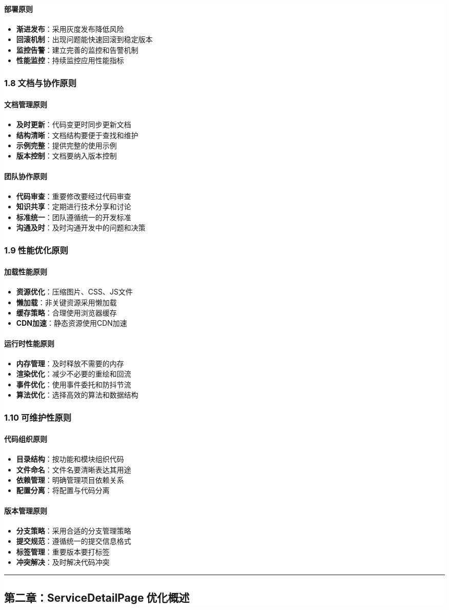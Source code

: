 #### **部署原则**
- **渐进发布**：采用灰度发布降低风险
- **回滚机制**：出现问题能快速回滚到稳定版本
- **监控告警**：建立完善的监控和告警机制
- **性能监控**：持续监控应用性能指标

### 1.8 文档与协作原则

#### **文档管理原则**
- **及时更新**：代码变更时同步更新文档
- **结构清晰**：文档结构要便于查找和维护
- **示例完整**：提供完整的使用示例
- **版本控制**：文档要纳入版本控制

#### **团队协作原则**
- **代码审查**：重要修改要经过代码审查
- **知识共享**：定期进行技术分享和讨论
- **标准统一**：团队遵循统一的开发标准
- **沟通及时**：及时沟通开发中的问题和决策

### 1.9 性能优化原则

#### **加载性能原则**
- **资源优化**：压缩图片、CSS、JS文件
- **懒加载**：非关键资源采用懒加载
- **缓存策略**：合理使用浏览器缓存
- **CDN加速**：静态资源使用CDN加速

#### **运行时性能原则**
- **内存管理**：及时释放不需要的内存
- **渲染优化**：减少不必要的重绘和回流
- **事件优化**：使用事件委托和防抖节流
- **算法优化**：选择高效的算法和数据结构

### 1.10 可维护性原则

#### **代码组织原则**
- **目录结构**：按功能和模块组织代码
- **文件命名**：文件名要清晰表达其用途
- **依赖管理**：明确管理项目依赖关系
- **配置分离**：将配置与代码分离

#### **版本管理原则**
- **分支策略**：采用合适的分支管理策略
- **提交规范**：遵循统一的提交信息格式
- **标签管理**：重要版本要打标签
- **冲突解决**：及时解决代码冲突

---

## 第二章：ServiceDetailPage 优化概述
